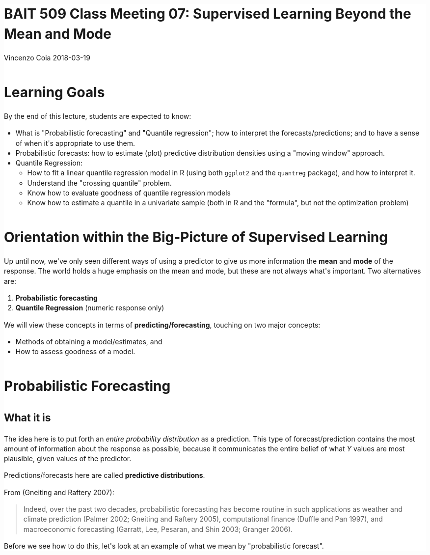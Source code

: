 BAIT 509 Class Meeting 07: Supervised Learning Beyond the Mean and Mode
================
Vincenzo Coia
2018-03-19

Learning Goals
==============

By the end of this lecture, students are expected to know:

-   What is "Probabilistic forecasting" and "Quantile regression"; how to interpret the forecasts/predictions; and to have a sense of when it's appropriate to use them.
-   Probabilistic forecasts: how to estimate (plot) predictive distribution densities using a "moving window" approach.
-   Quantile Regression:
    -   How to fit a linear quantile regression model in R (using both `ggplot2` and the `quantreg` package), and how to interpret it.
    -   Understand the "crossing quantile" problem.
    -   Know how to evaluate goodness of quantile regression models
    -   Know how to estimate a quantile in a univariate sample (both in R and the "formula", but not the optimization problem)

Orientation within the Big-Picture of Supervised Learning
=========================================================

Up until now, we've only seen different ways of using a predictor to give us more information the **mean** and **mode** of the response. The world holds a huge emphasis on the mean and mode, but these are not always what's important. Two alternatives are:

1.  **Probabilistic forecasting**
2.  **Quantile Regression** (numeric response only)

We will view these concepts in terms of **predicting/forecasting**, touching on two major concepts:

-   Methods of obtaining a model/estimates, and
-   How to assess goodness of a model.

Probabilistic Forecasting
=========================

What it is
----------

The idea here is to put forth an *entire probability distribution* as a prediction. This type of forecast/prediction contains the most amount of information about the response as possible, because it communicates the entire belief of what *Y* values are most plausible, given values of the predictor.

Predictions/forecasts here are called **predictive distributions**.

From (Gneiting and Raftery 2007):

> Indeed, over the past two decades, probabilistic forecasting has become routine in such applications as weather and climate prediction (Palmer 2002; Gneiting and Raftery 2005), computational finance (Duffle and Pan 1997), and macroeconomic forecasting (Garratt, Lee, Pesaran, and Shin 2003; Granger 2006).

Before we see how to do this, let's look at an example of what we mean by "probabilistic forecast".
